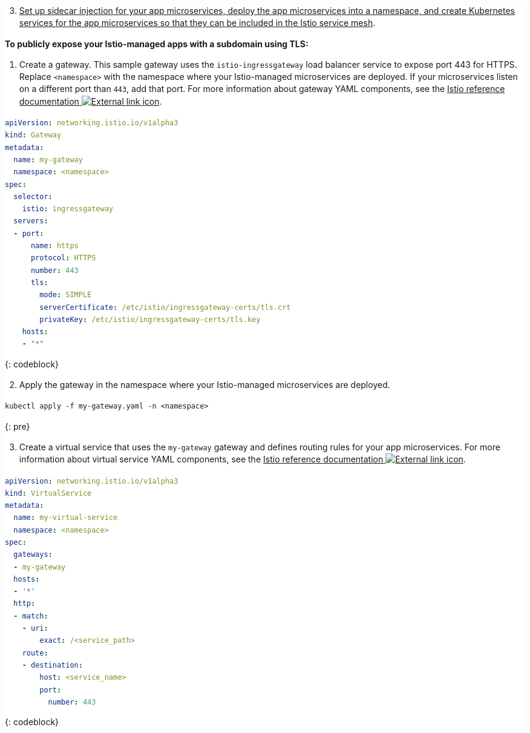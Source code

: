3. [Set up sidecar injection for your app microservices, deploy the app microservices into a namespace, and create Kubernetes services for the app microservices so that they can be included in the Istio service mesh](#istio_sidecar).

**To publicly expose your Istio-managed apps with a subdomain using TLS:**

1. Create a gateway. This sample gateway uses the `istio-ingressgateway` load balancer service to expose port 443 for HTTPS. Replace `<namespace>` with the namespace where your Istio-managed microservices are deployed. If your microservices listen on a different port than `443`, add that port. For more information about gateway YAML components, see the [Istio reference documentation ![External link icon](../icons/launch-glyph.svg "External link icon")](https://istio.io/docs/reference/config/networking/v1alpha3/gateway/).
  ```yaml
  apiVersion: networking.istio.io/v1alpha3
  kind: Gateway
  metadata:
    name: my-gateway
    namespace: <namespace>
  spec:
    selector:
      istio: ingressgateway
    servers:
    - port:
        name: https
        protocol: HTTPS
        number: 443
        tls:
          mode: SIMPLE
          serverCertificate: /etc/istio/ingressgateway-certs/tls.crt
          privateKey: /etc/istio/ingressgateway-certs/tls.key
      hosts:
      - "*"
  ```
  {: codeblock}

2. Apply the gateway in the namespace where your Istio-managed microservices are deployed.
  ```
  kubectl apply -f my-gateway.yaml -n <namespace>
  ```
  {: pre}

3. Create a virtual service that uses the `my-gateway` gateway and defines routing rules for your app microservices. For more information about virtual service YAML components, see the [Istio reference documentation ![External link icon](../icons/launch-glyph.svg "External link icon")](https://istio.io/docs/reference/config/networking/v1alpha3/virtual-service/).
  ```yaml
  apiVersion: networking.istio.io/v1alpha3
  kind: VirtualService
  metadata:
    name: my-virtual-service
    namespace: <namespace>
  spec:
    gateways:
    - my-gateway
    hosts:
    - '*'
    http:
    - match:
      - uri:
          exact: /<service_path>
      route:
      - destination:
          host: <service_name>
          port:
            number: 443
  ```
  {: codeblock}